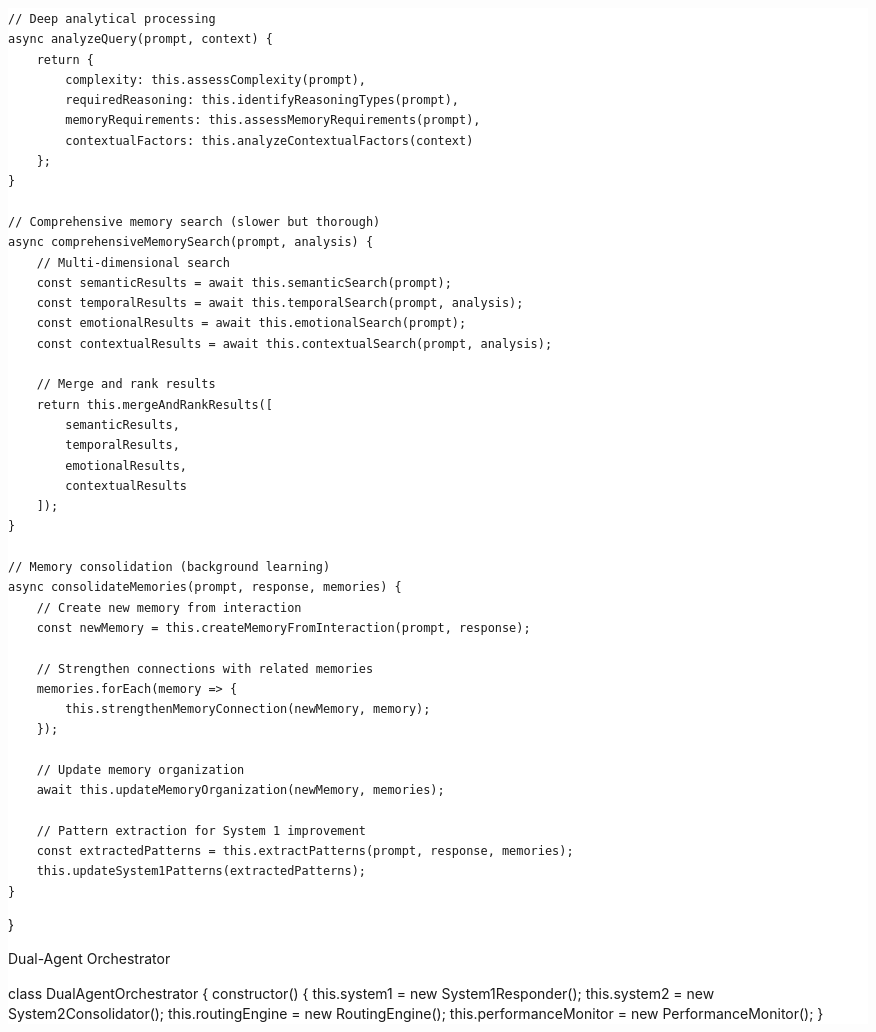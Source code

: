     // Deep analytical processing
    async analyzeQuery(prompt, context) {
        return {
            complexity: this.assessComplexity(prompt),
            requiredReasoning: this.identifyReasoningTypes(prompt),
            memoryRequirements: this.assessMemoryRequirements(prompt),
            contextualFactors: this.analyzeContextualFactors(context)
        };
    }
    
    // Comprehensive memory search (slower but thorough)
    async comprehensiveMemorySearch(prompt, analysis) {
        // Multi-dimensional search
        const semanticResults = await this.semanticSearch(prompt);
        const temporalResults = await this.temporalSearch(prompt, analysis);
        const emotionalResults = await this.emotionalSearch(prompt);
        const contextualResults = await this.contextualSearch(prompt, analysis);
        
        // Merge and rank results
        return this.mergeAndRankResults([
            semanticResults,
            temporalResults, 
            emotionalResults,
            contextualResults
        ]);
    }
    
    // Memory consolidation (background learning)
    async consolidateMemories(prompt, response, memories) {
        // Create new memory from interaction
        const newMemory = this.createMemoryFromInteraction(prompt, response);
        
        // Strengthen connections with related memories
        memories.forEach(memory => {
            this.strengthenMemoryConnection(newMemory, memory);
        });
        
        // Update memory organization
        await this.updateMemoryOrganization(newMemory, memories);
        
        // Pattern extraction for System 1 improvement
        const extractedPatterns = this.extractPatterns(prompt, response, memories);
        this.updateSystem1Patterns(extractedPatterns);
    }
}


Dual-Agent Orchestrator

class DualAgentOrchestrator {
    constructor() {
        this.system1 = new System1Responder();
        this.system2 = new System2Consolidator();
        this.routingEngine = new RoutingEngine();
        this.performanceMonitor = new PerformanceMonitor();
    }
    